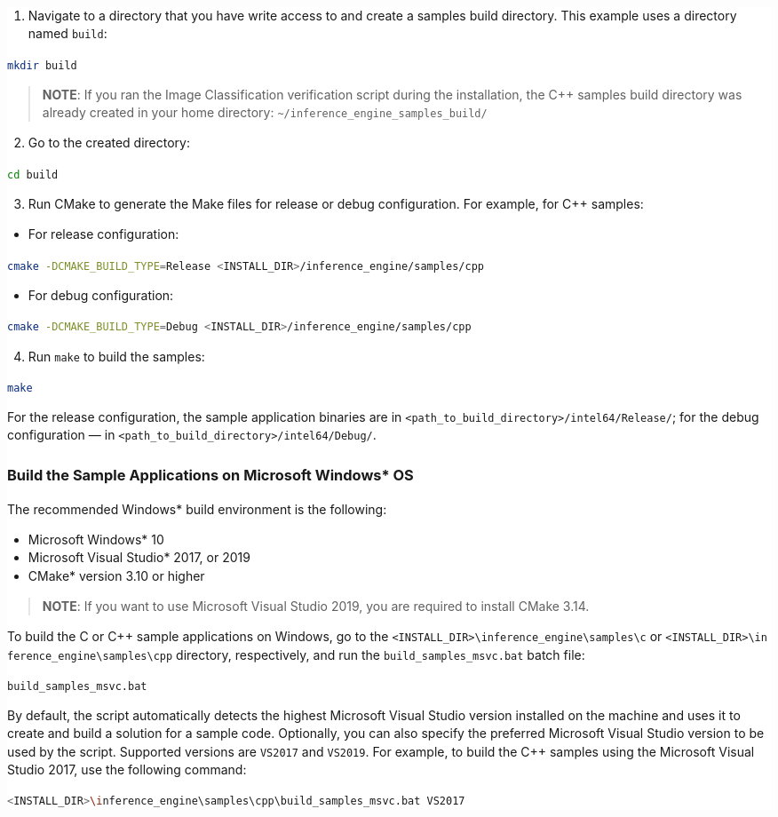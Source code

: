 1. Navigate to a directory that you have write access to and create a samples build directory. This example uses a directory named `build`:
```sh
mkdir build
```
> **NOTE**: If you ran the Image Classification verification script during the installation, the C++ samples build directory was already created in your home directory: `~/inference_engine_samples_build/`

2. Go to the created directory:
```sh
cd build
```

3. Run CMake to generate the Make files for release or debug configuration. For example, for C++ samples:
  - For release configuration:
  ```sh
  cmake -DCMAKE_BUILD_TYPE=Release <INSTALL_DIR>/inference_engine/samples/cpp
  ```
  - For debug configuration:
  ```sh
  cmake -DCMAKE_BUILD_TYPE=Debug <INSTALL_DIR>/inference_engine/samples/cpp
  ```
4. Run `make` to build the samples:
```sh
make
```

For the release configuration, the sample application binaries are in `<path_to_build_directory>/intel64/Release/`;
for the debug configuration — in `<path_to_build_directory>/intel64/Debug/`.

### <a name="build_samples_windows"></a>Build the Sample Applications on Microsoft Windows* OS

The recommended Windows* build environment is the following:
* Microsoft Windows* 10
* Microsoft Visual Studio* 2017, or 2019
* CMake* version 3.10 or higher

> **NOTE**: If you want to use Microsoft Visual Studio 2019, you are required to install CMake 3.14.

To build the C or C++ sample applications on Windows, go to the `<INSTALL_DIR>\inference_engine\samples\c` or `<INSTALL_DIR>\inference_engine\samples\cpp` directory, respectively, and run the `build_samples_msvc.bat` batch file:
```sh
build_samples_msvc.bat
```

By default, the script automatically detects the highest Microsoft Visual Studio version installed on the machine and uses it to create and build
a solution for a sample code. Optionally, you can also specify the preferred Microsoft Visual Studio version to be used by the script. Supported
versions are `VS2017` and `VS2019`. For example, to build the C++ samples using the Microsoft Visual Studio 2017, use the following command:
```sh
<INSTALL_DIR>\inference_engine\samples\cpp\build_samples_msvc.bat VS2017
```
